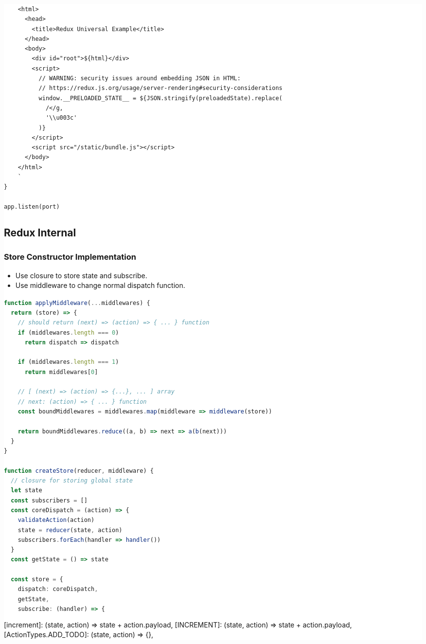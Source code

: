 ```tsx
    <html>
      <head>
        <title>Redux Universal Example</title>
      </head>
      <body>
        <div id="root">${html}</div>
        <script>
          // WARNING: security issues around embedding JSON in HTML:
          // https://redux.js.org/usage/server-rendering#security-considerations
          window.__PRELOADED_STATE__ = ${JSON.stringify(preloadedState).replace(
            /</g,
            '\\u003c'
          )}
        </script>
        <script src="/static/bundle.js"></script>
      </body>
    </html>
    `
}

app.listen(port)
```

## Redux Internal

### Store Constructor Implementation

- Use closure to store state and subscribe.
- Use middleware to change normal dispatch function.

```ts
function applyMiddleware(...middlewares) {
  return (store) => {
    // should return (next) => (action) => { ... } function
    if (middlewares.length === 0)
      return dispatch => dispatch

    if (middlewares.length === 1)
      return middlewares[0]

    // [ (next) => (action) => {...}, ... ] array
    // next: (action) => { ... } function
    const boundMiddlewares = middlewares.map(middleware => middleware(store))

    return boundMiddlewares.reduce((a, b) => next => a(b(next)))
  }
}

function createStore(reducer, middleware) {
  // closure for storing global state
  let state
  const subscribers = []
  const coreDispatch = (action) => {
    validateAction(action)
    state = reducer(state, action)
    subscribers.forEach(handler => handler())
  }
  const getState = () => state

  const store = {
    dispatch: coreDispatch,
    getState,
    subscribe: (handler) => {
```

  [increment]: (state, action) => state + action.payload,
  [INCREMENT]: (state, action) => state + action.payload,
  [ActionTypes.ADD_TODO]: (state, action) => {},